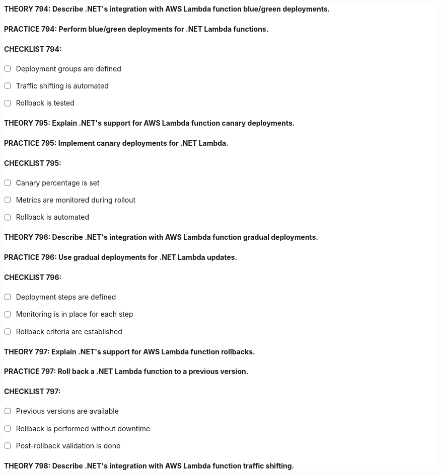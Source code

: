 
#### THEORY 794: Describe .NET's integration with AWS Lambda function blue/green deployments.

#### PRACTICE 794: Perform blue/green deployments for .NET Lambda functions.

#### CHECKLIST 794:

- [ ] Deployment groups are defined
- [ ] Traffic shifting is automated
- [ ] Rollback is tested


#### THEORY 795: Explain .NET's support for AWS Lambda function canary deployments.

#### PRACTICE 795: Implement canary deployments for .NET Lambda.

#### CHECKLIST 795:

- [ ] Canary percentage is set
- [ ] Metrics are monitored during rollout
- [ ] Rollback is automated


#### THEORY 796: Describe .NET's integration with AWS Lambda function gradual deployments.

#### PRACTICE 796: Use gradual deployments for .NET Lambda updates.

#### CHECKLIST 796:

- [ ] Deployment steps are defined
- [ ] Monitoring is in place for each step
- [ ] Rollback criteria are established


#### THEORY 797: Explain .NET's support for AWS Lambda function rollbacks.

#### PRACTICE 797: Roll back a .NET Lambda function to a previous version.

#### CHECKLIST 797:

- [ ] Previous versions are available
- [ ] Rollback is performed without downtime
- [ ] Post-rollback validation is done


#### THEORY 798: Describe .NET's integration with AWS Lambda function traffic shifting.


[^1]: paste.txt
[^2]: https://en.wikipedia.org/wiki/Paris
[^3]: https://en.wikipedia.org/wiki/List_of_capitals_of_France
[^4]: https://home.adelphi.edu/~ca19535/page 4.html
[^5]: https://www.britannica.com/place/Paris
[^6]: https://www.britannica.com/place/France
[^7]: https://www.tn-physio.at/faq/what-is-the-capital-of-france%3F
[^8]: https://www.coe.int/en/web/interculturalcities/paris
[^9]: https://multimedia.europarl.europa.eu/en/video/infoclip-european-union-capitals-paris-france_I199003
